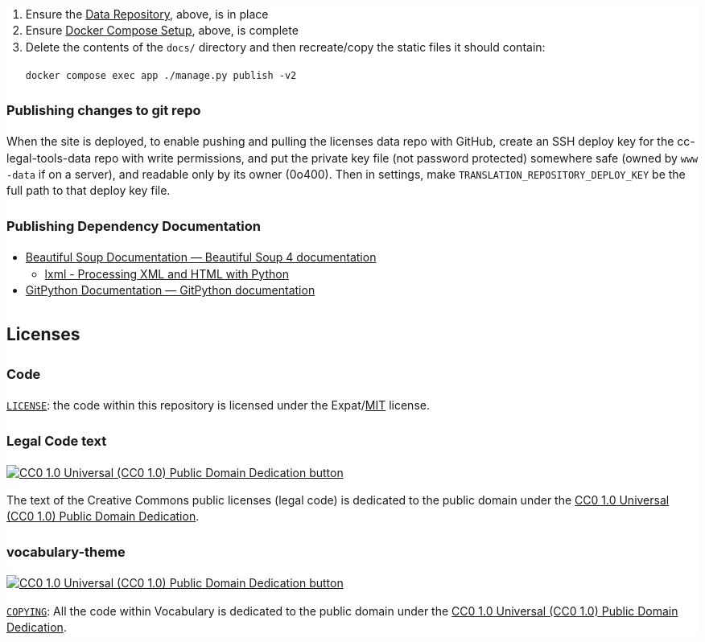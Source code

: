 1. Ensure the [Data Repository](#data-repository), above, is in place
2. Ensure [Docker Compose Setup](#docker-compose-setup), above, is complete
3. Delete the contents of the `docs/` directory and then recreate/copy the
   static files it should contain:
    ```shell
    docker compose exec app ./manage.py publish -v2
    ```


### Publishing changes to git repo

When the site is deployed, to enable pushing and pulling the licenses data repo
with GitHub, create an SSH deploy key for the cc-legal-tools-data repo with
write permissions, and put the private key file (not password protected)
somewhere safe (owned by `www-data` if on a server), and readable only by its
owner (0o400). Then in settings, make `TRANSLATION_REPOSITORY_DEPLOY_KEY` be
the full path to that deploy key file.


### Publishing Dependency Documentation

- [Beautiful Soup Documentation — Beautiful Soup 4 documentation][bs4docs]
  - [lxml - Processing XML and HTML with Python][lxml]
- [GitPython Documentation — GitPython documentation][gitpythondocs]

[bs4docs]: https://www.crummy.com/software/BeautifulSoup/bs4/doc/
[gitpythondocs]: https://gitpython.readthedocs.io/en/stable/index.html
[lxml]: https://lxml.de/


## Licenses


### Code

[`LICENSE`](LICENSE): the code within this repository is licensed under the
Expat/[MIT][mit] license.

[mit]: http://www.opensource.org/licenses/MIT "The MIT License | Open Source Initiative"


### Legal Code text

[![CC0 1.0 Universal (CC0 1.0) Public Domain Dedication
button][cc-zero-png]][cc-zero]

The text of the Creative Commons public licenses (legal code) is dedicated to
the public domain under the [CC0 1.0 Universal (CC0 1.0) Public Domain
Dedication][cc-zero].

[cc-zero-png]: https://licensebuttons.net/l/zero/1.0/88x31.png "CC0 1.0 Universal (CC0 1.0) Public Domain Dedication button"
[cc-zero]: https://creativecommons.org/publicdomain/zero/1.0/


### vocabulary-theme

[![CC0 1.0 Universal (CC0 1.0) Public Domain Dedication
button][cc-zero-png]][cc-zero]

[`COPYING`](COPYING): All the code within Vocabulary is dedicated to
the public domain under the [CC0 1.0 Universal (CC0 1.0) Public Domain
Dedication][cc-zero].


[python39]: https://docs.python.org/3.9/
[django32]: https://docs.djangoproject.com/en/3.2/
[ccospyguide]: https://opensource.creativecommons.org/contributing-code/python-guidelines/
[black]: https://github.com/psf/black
[coveragepy]: https://github.com/nedbat/coveragepy
[dockerfile]: https://docs.docker.com/engine/reference/builder/
[compose3]: https://docs.docker.com/compose/compose-file/compose-file-v3/
[flake8]: https://gitlab.com/pycqa/flake8
[isort]: https://pycqa.github.io/isort/
[precommit]: https://pre-commit.com/
[vocab-theme]: https://github.com/creativecommons/vocabulary-theme
[vocabulary-theme]: https://github.com/creativecommons/vocabulary-theme
[metadata]: http://127.0.0.1:8005/licenses/metadata.yaml
[namespace]: https://github.com/creativecommons/cc-legal-tools-data#legal-tools-namespace
[unportedtemplate]: templates/includes/legalcode_licenses_3.0_unported.html
[cctransifex]: https://www.transifex.com/creativecommons/public/
[djangomodels]: https://docs.djangoproject.com/en/3.2/topics/db/models/
[djangotemplates]: https://docs.djangoproject.com/en/3.2/topics/templates/
[repodata]: https://github.com/creativecommons/cc-legal-tools-data
[polibdocs]: https://polib.readthedocs.io/en/latest/quickstart.html
[babel]: http://babel.pocoo.org/en/latest/index.html
[transauth]: https://transifex.github.io/openapi/index.html#section/Authentication
[api30]: https://transifex.github.io/openapi/index.html#section/Introduction
[api30intro]: https://docs.transifex.com/api-3-0/introduction-to-api-3-0
[apisdk]: https://github.com/transifex/transifex-python/tree/devel/transifex/api
[djangotranslation]: https://docs.djangoproject.com/en/3.2/topics/i18n/translation/
[repodata]: https://github.com/creativecommons/cc-legal-tools-data
[requestsdocs]: https://docs.python-requests.org/en/master/
[cc-zero]: https://creativecommons.org/publicdomain/zero/1.0/ "Creative Commons — CC0 1.0 Universal"
[mit]: https://opensource.org/license/mit/
[accidenzcommons]: https://creativecommons.org/2019/10/28/accidenz-commons-open-licensed-font/
[ccbysa40]: https://creativecommons.org/licenses/by-sa/4.0/
[jetbrainsmono]: https://www.jetbrains.com/lp/mono/
[ofl]: https://github.com/JetBrains/JetBrainsMono/blob/master/OFL.txt
[robotocondensed]: https://fonts.google.com/specimen/Roboto+Condensed
[apache20]: http://www.apache.org/licenses/LICENSE-2.0
[sourcesanspro]: https://fonts.adobe.com/fonts/source-sans
[oflsil]: https://scripts.sil.org/cms/scripts/page.php?site_id=nrsi&id=OFL
[fontawesome]: https://fontawesome.com/
[ccby40]: https://creativecommons.org/licenses/by/4.0/